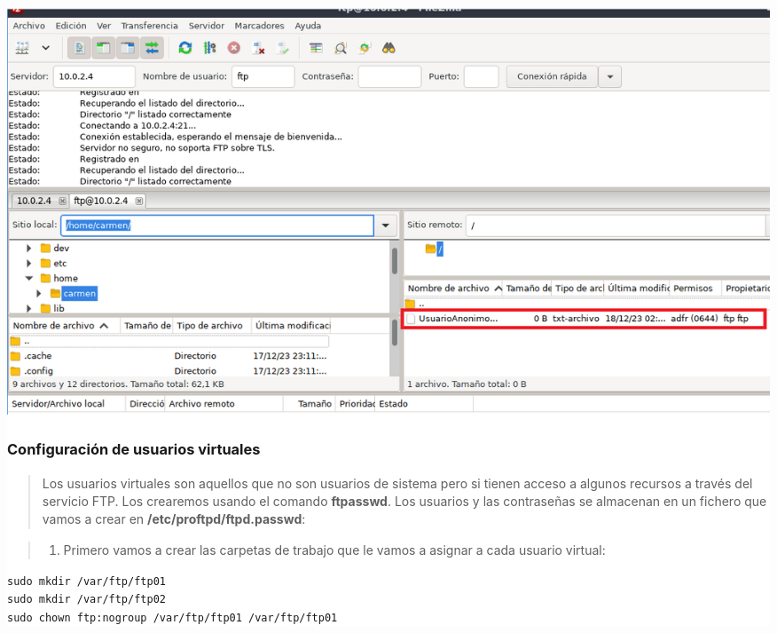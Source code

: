 ![Acceder servidor con ftp y mostrar archivo](./img/Imagen_88.PNG)


### Configuración de usuarios virtuales

> Los usuarios virtuales son aquellos que no son usuarios de sistema pero si tienen acceso a algunos recursos a través del servicio FTP. Los crearemos usando el comando **ftpasswd**. Los usuarios y las contraseñas se almacenan en un fichero que vamos a crear en **/etc/proftpd/ftpd.passwd**:

> 1. Primero vamos a crear las carpetas de trabajo que le vamos a asignar a cada usuario virtual:
~~~
sudo mkdir /var/ftp/ftp01
sudo mkdir /var/ftp/ftp02
sudo chown ftp:nogroup /var/ftp/ftp01 /var/ftp/ftp01
~~~
